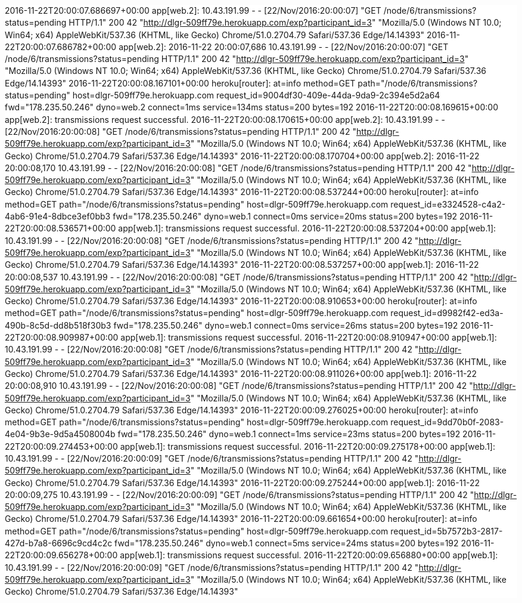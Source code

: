 2016-11-22T20:00:07.686697+00:00 app[web.2]: 10.43.191.99 - - [22/Nov/2016:20:00:07] "GET /node/6/transmissions?status=pending HTTP/1.1" 200 42 "http://dlgr-509ff79e.herokuapp.com/exp?participant_id=3" "Mozilla/5.0 (Windows NT 10.0; Win64; x64) AppleWebKit/537.36 (KHTML, like Gecko) Chrome/51.0.2704.79 Safari/537.36 Edge/14.14393"
2016-11-22T20:00:07.686782+00:00 app[web.2]: 2016-11-22 20:00:07,686 10.43.191.99 - - [22/Nov/2016:20:00:07] "GET /node/6/transmissions?status=pending HTTP/1.1" 200 42 "http://dlgr-509ff79e.herokuapp.com/exp?participant_id=3" "Mozilla/5.0 (Windows NT 10.0; Win64; x64) AppleWebKit/537.36 (KHTML, like Gecko) Chrome/51.0.2704.79 Safari/537.36 Edge/14.14393"
2016-11-22T20:00:08.167101+00:00 heroku[router]: at=info method=GET path="/node/6/transmissions?status=pending" host=dlgr-509ff79e.herokuapp.com request_id=9004df30-409e-44da-9da9-2c394e5d2a64 fwd="178.235.50.246" dyno=web.2 connect=1ms service=134ms status=200 bytes=192
2016-11-22T20:00:08.169615+00:00 app[web.2]: transmissions request successful.
2016-11-22T20:00:08.170615+00:00 app[web.2]: 10.43.191.99 - - [22/Nov/2016:20:00:08] "GET /node/6/transmissions?status=pending HTTP/1.1" 200 42 "http://dlgr-509ff79e.herokuapp.com/exp?participant_id=3" "Mozilla/5.0 (Windows NT 10.0; Win64; x64) AppleWebKit/537.36 (KHTML, like Gecko) Chrome/51.0.2704.79 Safari/537.36 Edge/14.14393"
2016-11-22T20:00:08.170704+00:00 app[web.2]: 2016-11-22 20:00:08,170 10.43.191.99 - - [22/Nov/2016:20:00:08] "GET /node/6/transmissions?status=pending HTTP/1.1" 200 42 "http://dlgr-509ff79e.herokuapp.com/exp?participant_id=3" "Mozilla/5.0 (Windows NT 10.0; Win64; x64) AppleWebKit/537.36 (KHTML, like Gecko) Chrome/51.0.2704.79 Safari/537.36 Edge/14.14393"
2016-11-22T20:00:08.537244+00:00 heroku[router]: at=info method=GET path="/node/6/transmissions?status=pending" host=dlgr-509ff79e.herokuapp.com request_id=e3324528-c4a2-4ab6-91e4-8dbce3ef0bb3 fwd="178.235.50.246" dyno=web.1 connect=0ms service=20ms status=200 bytes=192
2016-11-22T20:00:08.536571+00:00 app[web.1]: transmissions request successful.
2016-11-22T20:00:08.537204+00:00 app[web.1]: 10.43.191.99 - - [22/Nov/2016:20:00:08] "GET /node/6/transmissions?status=pending HTTP/1.1" 200 42 "http://dlgr-509ff79e.herokuapp.com/exp?participant_id=3" "Mozilla/5.0 (Windows NT 10.0; Win64; x64) AppleWebKit/537.36 (KHTML, like Gecko) Chrome/51.0.2704.79 Safari/537.36 Edge/14.14393"
2016-11-22T20:00:08.537257+00:00 app[web.1]: 2016-11-22 20:00:08,537 10.43.191.99 - - [22/Nov/2016:20:00:08] "GET /node/6/transmissions?status=pending HTTP/1.1" 200 42 "http://dlgr-509ff79e.herokuapp.com/exp?participant_id=3" "Mozilla/5.0 (Windows NT 10.0; Win64; x64) AppleWebKit/537.36 (KHTML, like Gecko) Chrome/51.0.2704.79 Safari/537.36 Edge/14.14393"
2016-11-22T20:00:08.910653+00:00 heroku[router]: at=info method=GET path="/node/6/transmissions?status=pending" host=dlgr-509ff79e.herokuapp.com request_id=d9982f42-ed3a-490b-8c5d-dd8b518f30b3 fwd="178.235.50.246" dyno=web.1 connect=0ms service=26ms status=200 bytes=192
2016-11-22T20:00:08.909987+00:00 app[web.1]: transmissions request successful.
2016-11-22T20:00:08.910947+00:00 app[web.1]: 10.43.191.99 - - [22/Nov/2016:20:00:08] "GET /node/6/transmissions?status=pending HTTP/1.1" 200 42 "http://dlgr-509ff79e.herokuapp.com/exp?participant_id=3" "Mozilla/5.0 (Windows NT 10.0; Win64; x64) AppleWebKit/537.36 (KHTML, like Gecko) Chrome/51.0.2704.79 Safari/537.36 Edge/14.14393"
2016-11-22T20:00:08.911026+00:00 app[web.1]: 2016-11-22 20:00:08,910 10.43.191.99 - - [22/Nov/2016:20:00:08] "GET /node/6/transmissions?status=pending HTTP/1.1" 200 42 "http://dlgr-509ff79e.herokuapp.com/exp?participant_id=3" "Mozilla/5.0 (Windows NT 10.0; Win64; x64) AppleWebKit/537.36 (KHTML, like Gecko) Chrome/51.0.2704.79 Safari/537.36 Edge/14.14393"
2016-11-22T20:00:09.276025+00:00 heroku[router]: at=info method=GET path="/node/6/transmissions?status=pending" host=dlgr-509ff79e.herokuapp.com request_id=9dd70b0f-2083-4e04-9b3e-9d5a4508004b fwd="178.235.50.246" dyno=web.1 connect=1ms service=23ms status=200 bytes=192
2016-11-22T20:00:09.274453+00:00 app[web.1]: transmissions request successful.
2016-11-22T20:00:09.275178+00:00 app[web.1]: 10.43.191.99 - - [22/Nov/2016:20:00:09] "GET /node/6/transmissions?status=pending HTTP/1.1" 200 42 "http://dlgr-509ff79e.herokuapp.com/exp?participant_id=3" "Mozilla/5.0 (Windows NT 10.0; Win64; x64) AppleWebKit/537.36 (KHTML, like Gecko) Chrome/51.0.2704.79 Safari/537.36 Edge/14.14393"
2016-11-22T20:00:09.275244+00:00 app[web.1]: 2016-11-22 20:00:09,275 10.43.191.99 - - [22/Nov/2016:20:00:09] "GET /node/6/transmissions?status=pending HTTP/1.1" 200 42 "http://dlgr-509ff79e.herokuapp.com/exp?participant_id=3" "Mozilla/5.0 (Windows NT 10.0; Win64; x64) AppleWebKit/537.36 (KHTML, like Gecko) Chrome/51.0.2704.79 Safari/537.36 Edge/14.14393"
2016-11-22T20:00:09.661654+00:00 heroku[router]: at=info method=GET path="/node/6/transmissions?status=pending" host=dlgr-509ff79e.herokuapp.com request_id=5b7572b3-2817-427d-b7a8-6696c9cd4c2c fwd="178.235.50.246" dyno=web.1 connect=5ms service=24ms status=200 bytes=192
2016-11-22T20:00:09.656278+00:00 app[web.1]: transmissions request successful.
2016-11-22T20:00:09.656880+00:00 app[web.1]: 10.43.191.99 - - [22/Nov/2016:20:00:09] "GET /node/6/transmissions?status=pending HTTP/1.1" 200 42 "http://dlgr-509ff79e.herokuapp.com/exp?participant_id=3" "Mozilla/5.0 (Windows NT 10.0; Win64; x64) AppleWebKit/537.36 (KHTML, like Gecko) Chrome/51.0.2704.79 Safari/537.36 Edge/14.14393"